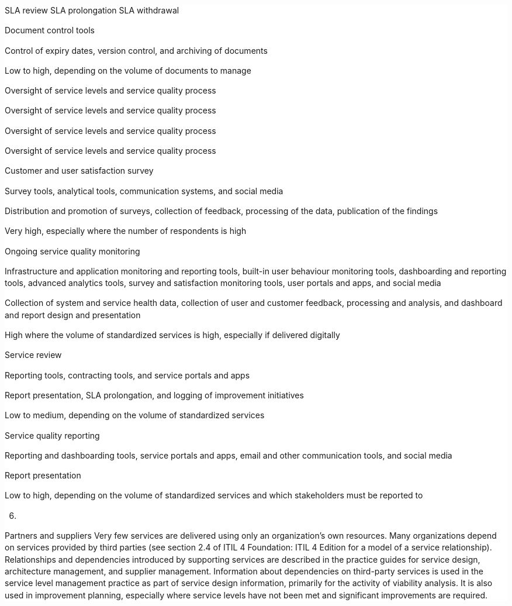 SLA review
SLA prolongation
SLA withdrawal

Document control tools

Control of expiry dates, version control, and archiving of documents

Low to high, depending on the volume of documents to manage

Oversight of service levels and service quality process

Oversight of service levels and service quality process

Oversight of service levels and service quality process

Oversight of service levels and service quality process

Customer and user satisfaction survey

Survey tools, analytical tools, communication systems, and social media

Distribution and promotion of surveys, collection of feedback, processing of the data, publication of the findings

Very high, especially where the number of respondents is high

Ongoing service quality monitoring

Infrastructure and application monitoring and reporting tools, built-in user behaviour monitoring tools, dashboarding and reporting tools, advanced analytics tools, survey and satisfaction monitoring tools, user portals and apps, and social media

Collection of system and service health data, collection of user and customer feedback, processing and analysis, and dashboard and report design and presentation

High where the volume of standardized services is high, especially if delivered digitally

Service review

Reporting tools, contracting tools, and service portals and apps

Report presentation, SLA prolongation, and logging of improvement initiatives

Low to medium, depending on the volume of standardized services

Service quality reporting

Reporting and dashboarding tools, service portals and apps, email and other communication tools, and social media

Report presentation

Low to high, depending on the volume of standardized services and which stakeholders must be reported to

6. 
Partners and suppliers
Very few services are delivered using only an organization’s own resources. Many organizations depend on services provided by third parties (see section 2.4 of ITIL 4 Foundation: ITIL 4 Edition for a model of a service relationship). Relationships and dependencies introduced by supporting services are described in the practice guides for service design, architecture management, and supplier management. Information about dependencies on third-party services is used in the service level management practice as part of service design information, primarily for the activity of viability analysis. It is also used in improvement planning, especially where service levels have not been met and significant improvements are required.

